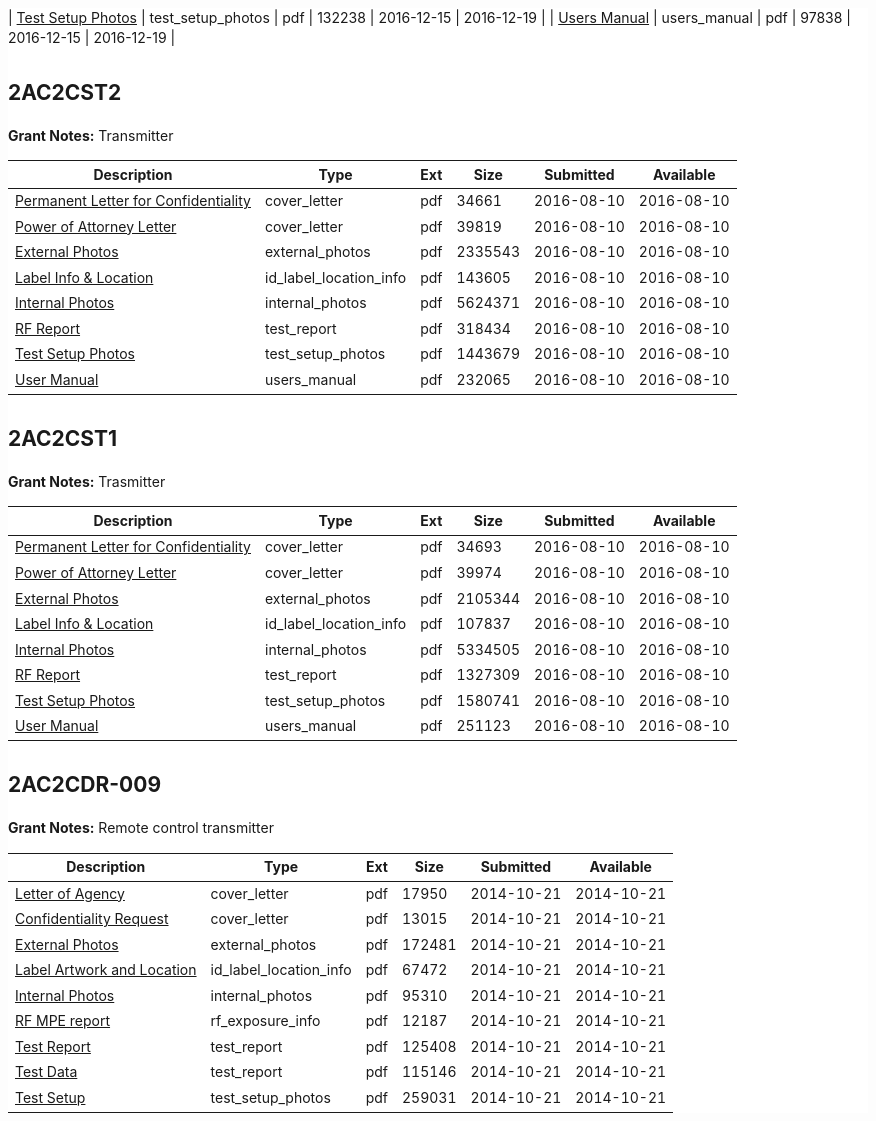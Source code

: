 | [Test Setup Photos](2AC2CDR-010/2aaea30a2b314124629f8f93fbd35740/3228972.pdf) | test_setup_photos | pdf | 132238 | 2016-12-15 | 2016-12-19 |
| [Users Manual](2AC2CDR-010/2aaea30a2b314124629f8f93fbd35740/3228969.pdf) | users_manual | pdf | 97838 | 2016-12-15 | 2016-12-19 |
## 2AC2CST2
**Grant Notes:** Transmitter

| Description | Type | Ext | Size | Submitted | Available |
| ----------- | ---- | --- | ---- | --------- | --------- |
| [Permanent Letter for Confidentiality](2AC2CST2/255de6581f3a750bfc99853944eae964/3093819.pdf) | cover_letter | pdf | 34661 | 2016-08-10 | 2016-08-10 |
| [Power of Attorney Letter](2AC2CST2/255de6581f3a750bfc99853944eae964/3093820.pdf) | cover_letter | pdf | 39819 | 2016-08-10 | 2016-08-10 |
| [External Photos](2AC2CST2/255de6581f3a750bfc99853944eae964/3093822.pdf) | external_photos | pdf | 2335543 | 2016-08-10 | 2016-08-10 |
| [Label Info & Location](2AC2CST2/255de6581f3a750bfc99853944eae964/3093818.pdf) | id_label_location_info | pdf | 143605 | 2016-08-10 | 2016-08-10 |
| [Internal Photos](2AC2CST2/255de6581f3a750bfc99853944eae964/3093823.pdf) | internal_photos | pdf | 5624371 | 2016-08-10 | 2016-08-10 |
| [RF Report](2AC2CST2/255de6581f3a750bfc99853944eae964/3093821.pdf) | test_report | pdf | 318434 | 2016-08-10 | 2016-08-10 |
| [Test Setup Photos](2AC2CST2/255de6581f3a750bfc99853944eae964/3093824.pdf) | test_setup_photos | pdf | 1443679 | 2016-08-10 | 2016-08-10 |
| [User Manual](2AC2CST2/255de6581f3a750bfc99853944eae964/3093825.pdf) | users_manual | pdf | 232065 | 2016-08-10 | 2016-08-10 |
## 2AC2CST1
**Grant Notes:** Trasmitter

| Description | Type | Ext | Size | Submitted | Available |
| ----------- | ---- | --- | ---- | --------- | --------- |
| [Permanent Letter for Confidentiality](2AC2CST1/3189f1ae9f39809e93f8be9d06a1918e/3093799.pdf) | cover_letter | pdf | 34693 | 2016-08-10 | 2016-08-10 |
| [Power of Attorney Letter](2AC2CST1/3189f1ae9f39809e93f8be9d06a1918e/3093800.pdf) | cover_letter | pdf | 39974 | 2016-08-10 | 2016-08-10 |
| [External Photos](2AC2CST1/3189f1ae9f39809e93f8be9d06a1918e/3093802.pdf) | external_photos | pdf | 2105344 | 2016-08-10 | 2016-08-10 |
| [Label Info & Location](2AC2CST1/3189f1ae9f39809e93f8be9d06a1918e/3093798.pdf) | id_label_location_info | pdf | 107837 | 2016-08-10 | 2016-08-10 |
| [Internal Photos](2AC2CST1/3189f1ae9f39809e93f8be9d06a1918e/3093803.pdf) | internal_photos | pdf | 5334505 | 2016-08-10 | 2016-08-10 |
| [RF Report](2AC2CST1/3189f1ae9f39809e93f8be9d06a1918e/3093801.pdf) | test_report | pdf | 1327309 | 2016-08-10 | 2016-08-10 |
| [Test Setup Photos](2AC2CST1/3189f1ae9f39809e93f8be9d06a1918e/3093804.pdf) | test_setup_photos | pdf | 1580741 | 2016-08-10 | 2016-08-10 |
| [User Manual](2AC2CST1/3189f1ae9f39809e93f8be9d06a1918e/3093805.pdf) | users_manual | pdf | 251123 | 2016-08-10 | 2016-08-10 |
## 2AC2CDR-009
**Grant Notes:** Remote control transmitter

| Description | Type | Ext | Size | Submitted | Available |
| ----------- | ---- | --- | ---- | --------- | --------- |
| [Letter of Agency](2AC2CDR-009/116d7a26a5475bca82fc451dc230732e/2423206.pdf) | cover_letter | pdf | 17950 | 2014-10-21 | 2014-10-21 |
| [Confidentiality Request](2AC2CDR-009/116d7a26a5475bca82fc451dc230732e/2423207.pdf) | cover_letter | pdf | 13015 | 2014-10-21 | 2014-10-21 |
| [External Photos](2AC2CDR-009/116d7a26a5475bca82fc451dc230732e/2423214.pdf) | external_photos | pdf | 172481 | 2014-10-21 | 2014-10-21 |
| [Label Artwork and Location](2AC2CDR-009/116d7a26a5475bca82fc451dc230732e/2423215.pdf) | id_label_location_info | pdf | 67472 | 2014-10-21 | 2014-10-21 |
| [Internal Photos](2AC2CDR-009/116d7a26a5475bca82fc451dc230732e/2423216.pdf) | internal_photos | pdf | 95310 | 2014-10-21 | 2014-10-21 |
| [RF MPE report](2AC2CDR-009/116d7a26a5475bca82fc451dc230732e/2423217.pdf) | rf_exposure_info | pdf | 12187 | 2014-10-21 | 2014-10-21 |
| [Test Report](2AC2CDR-009/116d7a26a5475bca82fc451dc230732e/2423211.pdf) | test_report | pdf | 125408 | 2014-10-21 | 2014-10-21 |
| [Test Data](2AC2CDR-009/116d7a26a5475bca82fc451dc230732e/2423212.pdf) | test_report | pdf | 115146 | 2014-10-21 | 2014-10-21 |
| [Test Setup](2AC2CDR-009/116d7a26a5475bca82fc451dc230732e/2423213.pdf) | test_setup_photos | pdf | 259031 | 2014-10-21 | 2014-10-21 |